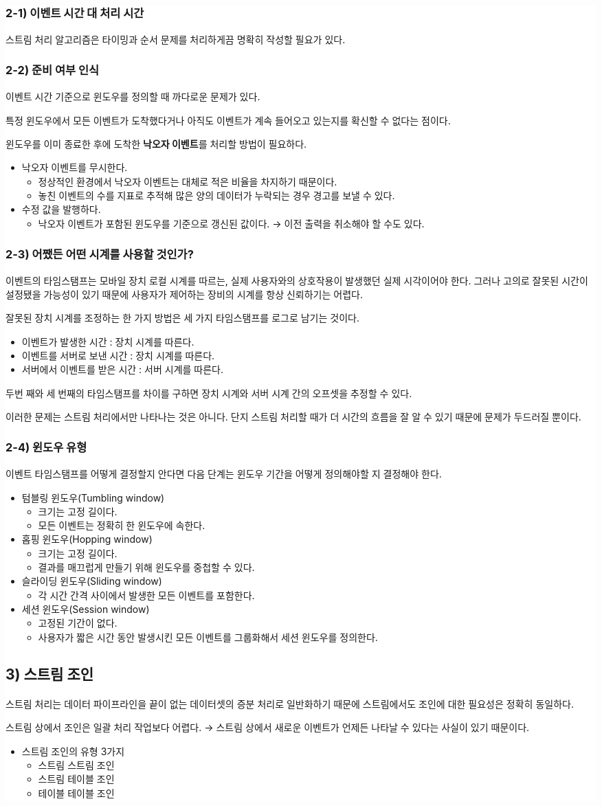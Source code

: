 ### 2-1) 이벤트 시간 대 처리 시간

스트림 처리 알고리즘은 타이밍과 순서 문제를 처리하게끔 명확히 작성할 필요가 있다.

### 2-2) 준비 여부 인식

이벤트 시간 기준으로 윈도우를 정의할 때 까다로운 문제가 있다.

특정 윈도우에서 모든 이벤트가 도착했다거나 아직도 이벤트가 계속 들어오고 있는지를 확신할 수 없다는 점이다.

윈도우를 이미 종료한 후에 도착한 **낙오자 이벤트**를 처리할 방법이 필요하다.

- 낙오자 이벤트를 무시한다.
    - 정상적인 환경에서 낙오자 이벤트는 대체로 적은 비율을 차지하기 때문이다.
    - 놓친 이벤트의 수를 지표로 추적해 많은 양의 데이터가 누락되는 경우 경고를 보낼 수 있다.
- 수정 값을 발행하다.
    - 낙오자 이벤트가 포함된 윈도우를 기준으로 갱신된 값이다. → 이전 출력을 취소해야 할 수도 있다.

### 2-3) 어쨌든 어떤 시계를 사용할 것인가?

이벤트의 타임스탬프는 모바일 장치 로컬 시계를 따르는, 실제 사용자와의 상호작용이 발생했던 실제 시각이어야 한다. 그러나 고의로 잘못된 시간이 설정됐을 가능성이 있기 때문에 사용자가 제어하는 장비의 시계를 항상 신뢰하기는 어렵다.

잘못된 장치 시계를 조정하는 한 가지 방법은 세 가지 타임스탬프를 로그로 남기는 것이다.

- 이벤트가 발생한 시간 : 장치 시계를 따른다.
- 이벤트를 서버로 보낸 시간 : 장치 시계를 따른다.
- 서버에서 이벤트를 받은 시간 : 서버 시계를 따른다.

두번 째와 세 번째의 타임스탬프를 차이를 구하면 장치 시계와 서버 시계 간의 오프셋을 추정할 수 있다.

이러한 문제는 스트림 처리에서만 나타나는 것은 아니다. 단지 스트림 처리할 때가 더 시간의 흐름을 잘 알 수 있기 때문에 문제가 두드러질 뿐이다.

### 2-4) 윈도우 유형

이벤트 타임스탬프를 어떻게 결정할지 안다면 다음 단계는 윈도우 기간을 어떻게 정의해야할 지 결정해야 한다.

- 텀블링 윈도우(Tumbling window)
    - 크기는 고정 길이다.
    - 모든 이벤트는 정확히 한 윈도우에 속한다.
- 홉핑 윈도우(Hopping window)
    - 크기는 고정 길이다.
    - 결과를 매끄럽게 만들기 위해 윈도우를 중첩할 수 있다.
- 슬라이딩 윈도우(Sliding window)
    - 각 시간 간격 사이에서 발생한 모든 이벤트를 포함한다.
- 세션 윈도우(Session window)
    - 고정된 기간이 없다.
    - 사용자가 짧은 시간 동안 발생시킨 모든 이벤트를 그룹화해서 세션 윈도우를 정의한다.

## 3) 스트림 조인

스트림 처리는 데이터 파이프라인을 끝이 없는 데이터셋의 증분 처리로 일반화하기 때문에 스트림에서도 조인에 대한 필요성은 정확히 동일하다.

스트림 상에서 조인은 일괄 처리 작업보다 어렵다. → 스트림 상에서 새로운 이벤트가 언제든 나타날 수 있다는 사실이 있기 때문이다.

- 스트림 조인의 유형 3가지
    - 스트림 스트림 조인
    - 스트림 테이블 조인
    - 테이블 테이블 조인
